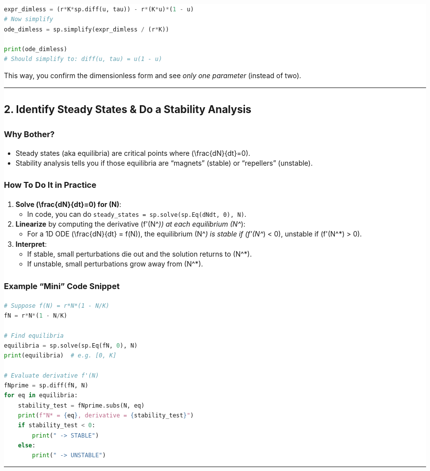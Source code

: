 ```python
expr_dimless = (r*K*sp.diff(u, tau)) - r*(K*u)*(1 - u)
# Now simplify
ode_dimless = sp.simplify(expr_dimless / (r*K))

print(ode_dimless)  
# Should simplify to: diff(u, tau) = u(1 - u)
```

This way, you confirm the dimensionless form and see *only one parameter* (instead of two).

---

## 2. Identify Steady States & Do a Stability Analysis

### Why Bother?
- Steady states (aka equilibria) are critical points where \(\frac{dN}{dt}=0\).
- Stability analysis tells you if those equilibria are “magnets” (stable) or “repellers” (unstable).

### How To Do It in Practice
1. **Solve \(\frac{dN}{dt}=0\) for \(N\)**:
   - In code, you can do `steady_states = sp.solve(sp.Eq(dNdt, 0), N)`.
2. **Linearize** by computing the derivative \(f'(N^*)\) at each equilibrium \(N^*\):
   - For a 1D ODE \(\frac{dN}{dt} = f(N)\), the equilibrium \(N^*\) is stable if \(f'(N^*) < 0\), unstable if \(f'(N^*) > 0\).
3. **Interpret**:
   - If stable, small perturbations die out and the solution returns to \(N^*\).
   - If unstable, small perturbations grow away from \(N^*\).

### Example “Mini” Code Snippet
```python
# Suppose f(N) = r*N*(1 - N/K)
fN = r*N*(1 - N/K)

# Find equilibria
equilibria = sp.solve(sp.Eq(fN, 0), N)
print(equilibria)  # e.g. [0, K]

# Evaluate derivative f'(N)
fNprime = sp.diff(fN, N)
for eq in equilibria:
    stability_test = fNprime.subs(N, eq)
    print(f"N* = {eq}, derivative = {stability_test}")
    if stability_test < 0:
        print(" -> STABLE")
    else:
        print(" -> UNSTABLE")
```

---
